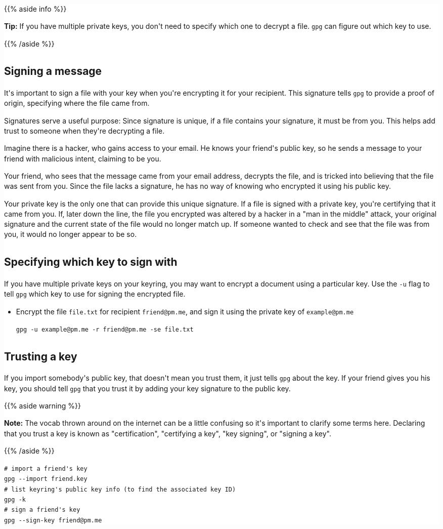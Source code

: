 {{% aside info %}}

  **Tip:** If you have multiple private keys, you don't need to specify which one to decrypt a file. `gpg` can figure out which key to use.

{{% /aside %}}


## Signing a message

It's important to sign a file with your key when you're encrypting it for your recipient. This signature tells `gpg` to provide a proof of origin, specifying where the file came from.

Signatures serve a useful purpose: Since signature is unique, if a file contains your signature, it must be from you. This helps add trust to someone when they're decrypting a file.

Imagine there is a hacker, who gains access to your email. He knows your friend's public key, so he sends a message to your friend with malicious intent, claiming to be you.

Your friend, who sees that the message came from your email address, decrypts the file, and is tricked into believing that the file was sent from you. Since the file lacks a signature, he has no way of knowing who encrypted it using his public key.

Your private key is the only one that can provide this unique signature. If a file is signed with a private key, you're certifying that it came from you.  If, later down the line, the file you encrypted was altered by a hacker in a "man in the middle" attack, your original signature and the current state of the file would no longer match up. If someone wanted to check and see that the file was from you, it would no longer appear to be so.

## Specifying which key to sign with

If you have multiple private keys on your keyring, you may want to encrypt a document using a particular key. Use the `-u` flag to tell `gpg` which key to use for signing the encrypted file.

* Encrypt the file `file.txt` for recipient `friend@pm.me`, and sign it using the private key of `example@pm.me`

  ```shell script
  gpg -u example@pm.me -r friend@pm.me -se file.txt
  ```


## Trusting a key

If you import somebody's public key, that doesn't mean you trust them, it just tells `gpg` about the key. If your friend gives you his key, you should tell `gpg` that you trust it by adding your key signature to the public key.

{{% aside warning %}}

**Note:** The vocab thrown around on the internet can be a little confusing so it's important to clarify some terms here. Declaring that you trust a key is known as "certification", "certifying a key", "key signing", or "signing a key".

{{% /aside %}}

```shell script
# import a friend's key
gpg --import friend.key
# list keyring's public key info (to find the associated key ID)
gpg -k
# sign a friend's key
gpg --sign-key friend@pm.me
```
